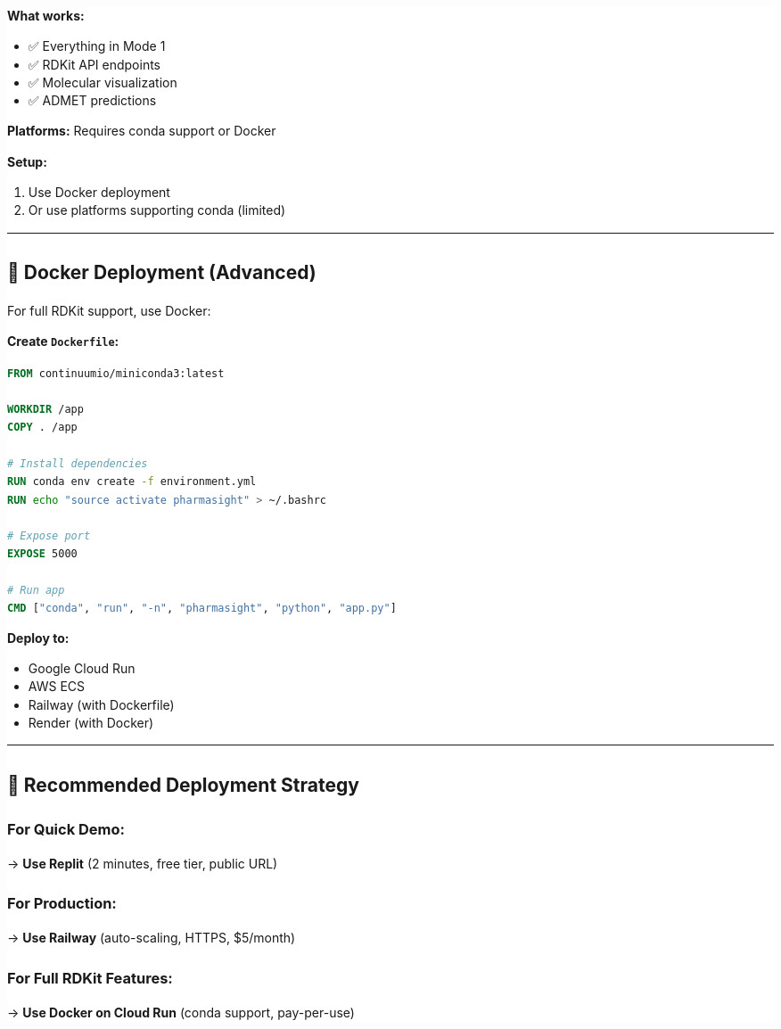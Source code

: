 **What works:**
- ✅ Everything in Mode 1
- ✅ RDKit API endpoints
- ✅ Molecular visualization
- ✅ ADMET predictions

**Platforms:** Requires conda support or Docker

**Setup:**
1. Use Docker deployment
2. Or use platforms supporting conda (limited)

---

## 🐳 Docker Deployment (Advanced)

For full RDKit support, use Docker:

**Create `Dockerfile`:**
```dockerfile
FROM continuumio/miniconda3:latest

WORKDIR /app
COPY . /app

# Install dependencies
RUN conda env create -f environment.yml
RUN echo "source activate pharmasight" > ~/.bashrc

# Expose port
EXPOSE 5000

# Run app
CMD ["conda", "run", "-n", "pharmasight", "python", "app.py"]
```

**Deploy to:**
- Google Cloud Run
- AWS ECS
- Railway (with Dockerfile)
- Render (with Docker)

---

## 🎯 Recommended Deployment Strategy

### **For Quick Demo:**
→ **Use Replit** (2 minutes, free tier, public URL)

### **For Production:**
→ **Use Railway** (auto-scaling, HTTPS, $5/month)

### **For Full RDKit Features:**
→ **Use Docker on Cloud Run** (conda support, pay-per-use)
